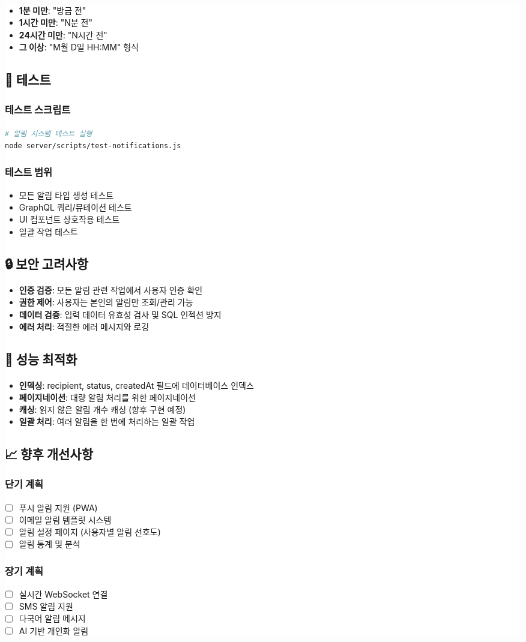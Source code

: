 - **1분 미만**: "방금 전"
- **1시간 미만**: "N분 전"
- **24시간 미만**: "N시간 전"
- **그 이상**: "M월 D일 HH:MM" 형식

## 🧪 테스트

### 테스트 스크립트

```bash
# 알림 시스템 테스트 실행
node server/scripts/test-notifications.js
```

### 테스트 범위

- 모든 알림 타입 생성 테스트
- GraphQL 쿼리/뮤테이션 테스트
- UI 컴포넌트 상호작용 테스트
- 일괄 작업 테스트

## 🔒 보안 고려사항

- **인증 검증**: 모든 알림 관련 작업에서 사용자 인증 확인
- **권한 제어**: 사용자는 본인의 알림만 조회/관리 가능
- **데이터 검증**: 입력 데이터 유효성 검사 및 SQL 인젝션 방지
- **에러 처리**: 적절한 에러 메시지와 로깅

## 🚀 성능 최적화

- **인덱싱**: recipient, status, createdAt 필드에 데이터베이스 인덱스
- **페이지네이션**: 대량 알림 처리를 위한 페이지네이션
- **캐싱**: 읽지 않은 알림 개수 캐싱 (향후 구현 예정)
- **일괄 처리**: 여러 알림을 한 번에 처리하는 일괄 작업

## 📈 향후 개선사항

### 단기 계획

- [ ] 푸시 알림 지원 (PWA)
- [ ] 이메일 알림 템플릿 시스템
- [ ] 알림 설정 페이지 (사용자별 알림 선호도)
- [ ] 알림 통계 및 분석

### 장기 계획

- [ ] 실시간 WebSocket 연결
- [ ] SMS 알림 지원
- [ ] 다국어 알림 메시지
- [ ] AI 기반 개인화 알림
